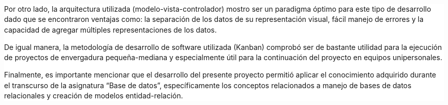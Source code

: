 Por otro lado, la arquitectura utilizada (modelo-vista-controlador) mostro ser un paradigma óptimo para este tipo de desarrollo dado que se encontraron ventajas como: la separación de los datos de su representación visual, fácil manejo de errores y la capacidad de agregar múltiples representaciones de los datos.

De igual manera, la metodología de desarrollo de software utilizada (Kanban) comprobó ser de bastante utilidad para la ejecución de proyectos de envergadura pequeña-mediana y especialmente útil para la continuación del proyecto en equipos unipersonales.

Finalmente, es importante mencionar que el desarrollo del presente proyecto permitió aplicar el conocimiento adquirido durante el transcurso de la asignatura “Base de datos”, específicamente los conceptos relacionados a manejo de bases de datos relacionales y creación de modelos entidad-relación.
